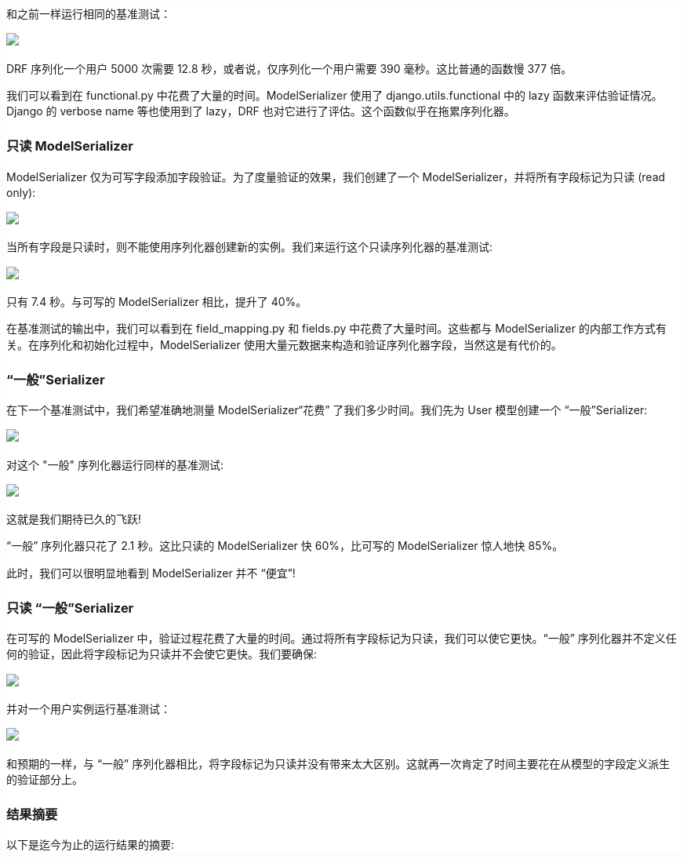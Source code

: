 和之前一样运行相同的基准测试：

![](https://mmbiz.qpic.cn/mmbiz_jpg/buaFLFKicRoBibpFQIbdia3unuN1Y0cNAsx3f2ia0Au1sibVyyExskeKN45VVvpDfEcOhsdt4vcsjicGUibfl5HXYeAcw/640?wx_fmt=jpeg)

DRF 序列化一个用户 5000 次需要 12.8 秒，或者说，仅序列化一个用户需要 390 毫秒。这比普通的函数慢 377 倍。

我们可以看到在 functional.py 中花费了大量的时间。ModelSerializer 使用了 django.utils.functional 中的 lazy 函数来评估验证情况。Django 的 verbose name 等也使用到了 lazy，DRF 也对它进行了评估。这个函数似乎在拖累序列化器。

### **只读 ModelSerializer**

ModelSerializer 仅为可写字段添加字段验证。为了度量验证的效果，我们创建了一个 ModelSerializer，并将所有字段标记为只读 (read only):

![](https://mmbiz.qpic.cn/mmbiz_jpg/buaFLFKicRoBibpFQIbdia3unuN1Y0cNAsxdodqHUg4Owm5LlU1W6ibouFicnOLUKsqPnT6E5W8xDY4M5wYqvMY9Oibw/640?wx_fmt=jpeg)

当所有字段是只读时，则不能使用序列化器创建新的实例。我们来运行这个只读序列化器的基准测试:

![](https://mmbiz.qpic.cn/mmbiz_jpg/buaFLFKicRoBibpFQIbdia3unuN1Y0cNAsxKLMztz52qWRQEgbGJCH0DiaDhaRjrqJfHMLLdt1eju2SqaibxVjt5iatg/640?wx_fmt=jpeg)

只有 7.4 秒。与可写的 ModelSerializer 相比，提升了 40%。

在基准测试的输出中，我们可以看到在 field_mapping.py 和 fields.py 中花费了大量时间。这些都与 ModelSerializer 的内部工作方式有关。在序列化和初始化过程中，ModelSerializer 使用大量元数据来构造和验证序列化器字段，当然这是有代价的。

### “一般”Serializer

在下一个基准测试中，我们希望准确地测量 ModelSerializer“花费” 了我们多少时间。我们先为 User 模型创建一个 “一般”Serializer:

![](https://mmbiz.qpic.cn/mmbiz_jpg/buaFLFKicRoBibpFQIbdia3unuN1Y0cNAsxA9e9N0H0rteflD31p5D4EGmvPhLBD9L19hPBMNDFs23zqe9lbe9iaaA/640?wx_fmt=jpeg)

对这个 "一般" 序列化器运行同样的基准测试:

![](https://mmbiz.qpic.cn/mmbiz_jpg/buaFLFKicRoBibpFQIbdia3unuN1Y0cNAsxXQibxUrKw7Ljqet8YGicsrud9DKlLrBXTeOnespicBqJdHianrK3jsNm1w/640?wx_fmt=jpeg)

这就是我们期待已久的飞跃!

“一般” 序列化器只花了 2.1 秒。这比只读的 ModelSerializer 快 60%，比可写的 ModelSerializer 惊人地快 85%。

此时，我们可以很明显地看到 ModelSerializer 并不 “便宜”!

### 只读 “一般”Serializer

在可写的 ModelSerializer 中，验证过程花费了大量的时间。通过将所有字段标记为只读，我们可以使它更快。“一般” 序列化器并不定义任何的验证，因此将字段标记为只读并不会使它更快。我们要确保:

![](https://mmbiz.qpic.cn/mmbiz_jpg/buaFLFKicRoBibpFQIbdia3unuN1Y0cNAsx3OUCTEK4ZYWiaYZmjWxtX89licSicuiaDLM6jH7AURMqWy0fkGmwepibN0Q/640?wx_fmt=jpeg)

并对一个用户实例运行基准测试：

![](https://mmbiz.qpic.cn/mmbiz_jpg/buaFLFKicRoBibpFQIbdia3unuN1Y0cNAsxYQGL2HfMDMYn26QrjYtBpk6gELCGgDqREOiaZQQtibjscEZxTSF3g8icQ/640?wx_fmt=jpeg)

和预期的一样，与 “一般” 序列化器相比，将字段标记为只读并没有带来太大区别。这就再一次肯定了时间主要花在从模型的字段定义派生的验证部分上。

### 结果摘要

以下是迄今为止的运行结果的摘要:

